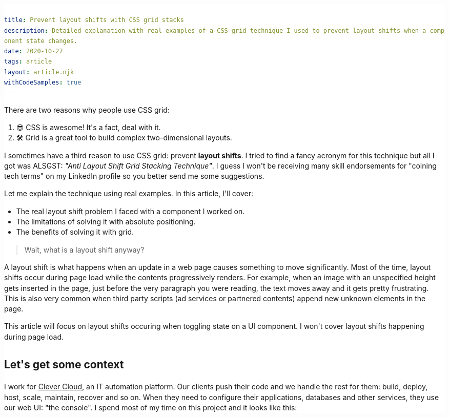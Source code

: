 ```yaml
---
title: Prevent layout shifts with CSS grid stacks
description: Detailed explanation with real examples of a CSS grid technique I used to prevent layout shifts when a component state changes.
date: 2020-10-27
tags: article
layout: article.njk
withCodeSamples: true
---
```


There are two reasons why people use CSS grid:

1. 😎 CSS is awesome! It's a fact, deal with it. 
1. 🛠️ Grid is a great tool to build complex two-dimensional layouts.

I sometimes have a third reason to use CSS grid: prevent **layout shifts**.
I tried to find a fancy acronym for this technique but all I got was ALSGST: _"Anti Layout Shift Grid Stacking Technique"_.
I guess I won't be receiving many skill endorsements for "coining tech terms" on my LinkedIn profile so you better send me some suggestions.

Let me explain the technique using real examples.
In this article, I'll cover:

* The real layout shift problem I faced with a component I worked on.
* The limitations of solving it with absolute positioning.
* The benefits of solving it with grid. 

> Wait, what is a layout shift anyway?

A layout shift is what happens when an update in a web page causes something to move significantly.
Most of the time, layout shifts occur during page load while the contents progressively renders.
For example, when an image with an unspecified height gets inserted in the page, just before the very paragraph you were reading, the text moves away and it gets pretty frustrating.
This is also very common when third party scripts (ad services or partnered contents) append new unknown elements in the page.

This article will focus on layout shifts occuring when toggling state on a UI component.
I won't cover layout shifts happening during page load.

## Let's get some context

I work for [Clever Cloud](https://www.clever-cloud.com/en/), an IT automation platform.
Our clients push their code and we handle the rest for them: build, deploy, host, scale, maintain, recover and so on.
When they need to configure their applications, databases and other services, they use our web UI: "the console".
I spend most of my time on this project and it looks like this:

